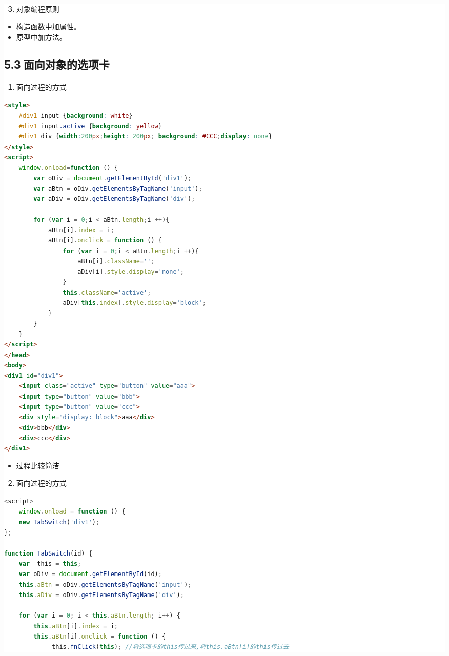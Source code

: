 3. 对象编程原则

+ 构造函数中加属性。
+ 原型中加方法。

## 5.3 面向对象的选项卡

1. 面向过程的方式

```html
<style>
    #div1 input {background: white}
    #div1 input.active {background: yellow}
    #div1 div {width:200px;height: 200px; background: #CCC;display: none}
</style>
<script>
 	window.onload=function () {
        var oDiv = document.getElementById('div1');
        var aBtn = oDiv.getElementsByTagName('input');
        var aDiv = oDiv.getElementsByTagName('div');

        for (var i = 0;i < aBtn.length;i ++){
            aBtn[i].index = i;
            aBtn[i].onclick = function () {
                for (var i = 0;i < aBtn.length;i ++){
                    aBtn[i].className='';
                    aDiv[i].style.display='none';
                }
                this.className='active';
                aDiv[this.index].style.display='block';
            }
        }
    }
</script>
</head>
<body>
<div1 id="div1">
    <input class="active" type="button" value="aaa">
    <input type="button" value="bbb">
    <input type="button" value="ccc">
    <div style="display: block">aaa</div>
    <div>bbb</div>
    <div>ccc</div>
</div1>
```

+ 过程比较简洁

2. 面向过程的方式

```javascript
<script>
    window.onload = function () {
    new TabSwitch('div1');
};

function TabSwitch(id) {
    var _this = this;
    var oDiv = document.getElementById(id);
    this.aBtn = oDiv.getElementsByTagName('input');
    this.aDiv = oDiv.getElementsByTagName('div');

    for (var i = 0; i < this.aBtn.length; i++) {
        this.aBtn[i].index = i;
        this.aBtn[i].onclick = function () {
            _this.fnClick(this); //将选项卡的this传过来,将this.aBtn[i]的this传过去
```